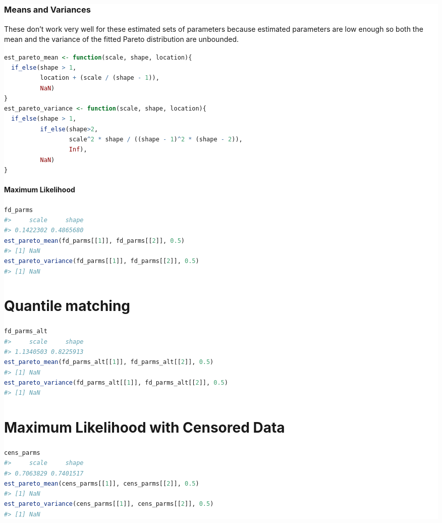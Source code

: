 ### Means and Variances

These don’t work very well for these estimated sets of parameters
because estimated parameters are low enough so both the mean and the
variance of the fitted Pareto distribution are unbounded.

``` r
est_pareto_mean <- function(scale, shape, location){
  if_else(shape > 1,
          location + (scale / (shape - 1)),
          NaN)
}
est_pareto_variance <- function(scale, shape, location){
  if_else(shape > 1, 
          if_else(shape>2,
                  scale^2 * shape / ((shape - 1)^2 * (shape - 2)),
                  Inf),
          NaN)
}
```

#### Maximum Likelihood

``` r
fd_parms
#>     scale     shape 
#> 0.1422302 0.4865680
est_pareto_mean(fd_parms[[1]], fd_parms[[2]], 0.5)
#> [1] NaN
est_pareto_variance(fd_parms[[1]], fd_parms[[2]], 0.5)
#> [1] NaN
```

# Quantile matching

``` r
fd_parms_alt
#>     scale     shape 
#> 1.1340503 0.8225913
est_pareto_mean(fd_parms_alt[[1]], fd_parms_alt[[2]], 0.5)
#> [1] NaN
est_pareto_variance(fd_parms_alt[[1]], fd_parms_alt[[2]], 0.5)
#> [1] NaN
```

# Maximum Likelihood with Censored Data

``` r
cens_parms
#>     scale     shape 
#> 0.7063829 0.7401517
est_pareto_mean(cens_parms[[1]], cens_parms[[2]], 0.5)
#> [1] NaN
est_pareto_variance(cens_parms[[1]], cens_parms[[2]], 0.5)
#> [1] NaN
```
